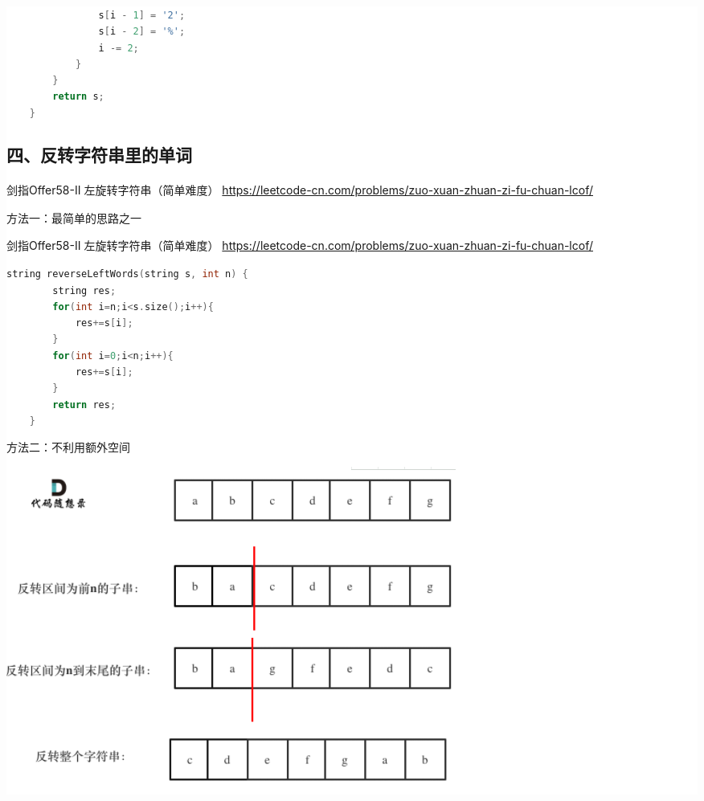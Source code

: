 ```c++
                s[i - 1] = '2';
                s[i - 2] = '%';
                i -= 2;
            }
        }
        return s;
    }
```

## 四、反转字符串里的单词

剑指Offer58-II  左旋转字符串（简单难度）    https://leetcode-cn.com/problems/zuo-xuan-zhuan-zi-fu-chuan-lcof/

方法一：最简单的思路之一

剑指Offer58-II  左旋转字符串（简单难度）    https://leetcode-cn.com/problems/zuo-xuan-zhuan-zi-fu-chuan-lcof/

```c++
string reverseLeftWords(string s, int n) {
        string res;
        for(int i=n;i<s.size();i++){
            res+=s[i];
        }
        for(int i=0;i<n;i++){
            res+=s[i];
        }
        return res;
    }
```

方法二：不利用额外空间

![左旋转字符串](.\插图\左旋转字符串.png)
